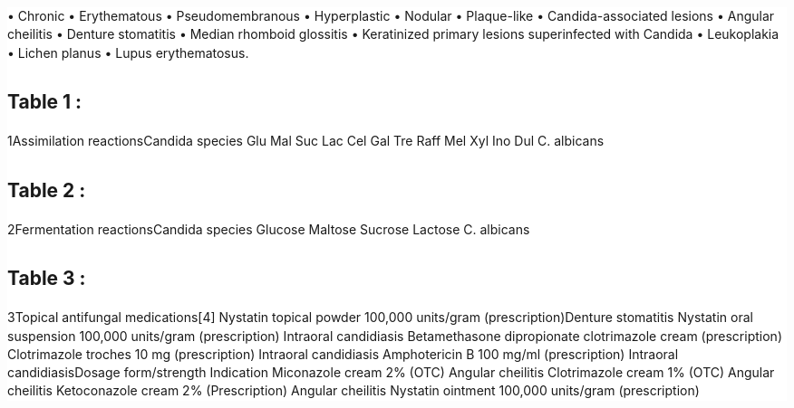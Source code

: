 • Chronic 
• Erythematous 
• Pseudomembranous 
• Hyperplastic 
• Nodular 
• Plaque-like 
• 
Candida-associated lesions 
• Angular cheilitis 
• Denture stomatitis 
• Median rhomboid glossitis 
• 
Keratinized primary lesions superinfected with Candida 
• Leukoplakia 
• Lichen planus 
• Lupus erythematosus. 



## Table 1 :
1Assimilation reactionsCandida species 
Glu 
Mal 
Suc 
Lac 
Cel 
Gal 
Tre 
Raff 
Mel 
Xyl 
Ino 
Dul 
C. albicans 


## Table 2 :
2Fermentation reactionsCandida species 
Glucose 
Maltose 
Sucrose 
Lactose 
C. albicans 


## Table 3 :
3Topical antifungal medications[4] Nystatin topical powder 100,000 units/gram (prescription)Denture stomatitis Nystatin oral suspension 100,000 units/gram (prescription) Intraoral candidiasis Betamethasone dipropionate clotrimazole cream (prescription) Clotrimazole troches 10 mg (prescription) Intraoral candidiasis Amphotericin B 100 mg/ml (prescription) Intraoral candidiasisDosage form/strength 
Indication 
Miconazole cream 2% (OTC) 
Angular cheilitis 
Clotrimazole cream 1% (OTC) 
Angular cheilitis 
Ketoconazole cream 2% (Prescription) 
Angular cheilitis 
Nystatin ointment 100,000 units/gram 
(prescription) 
